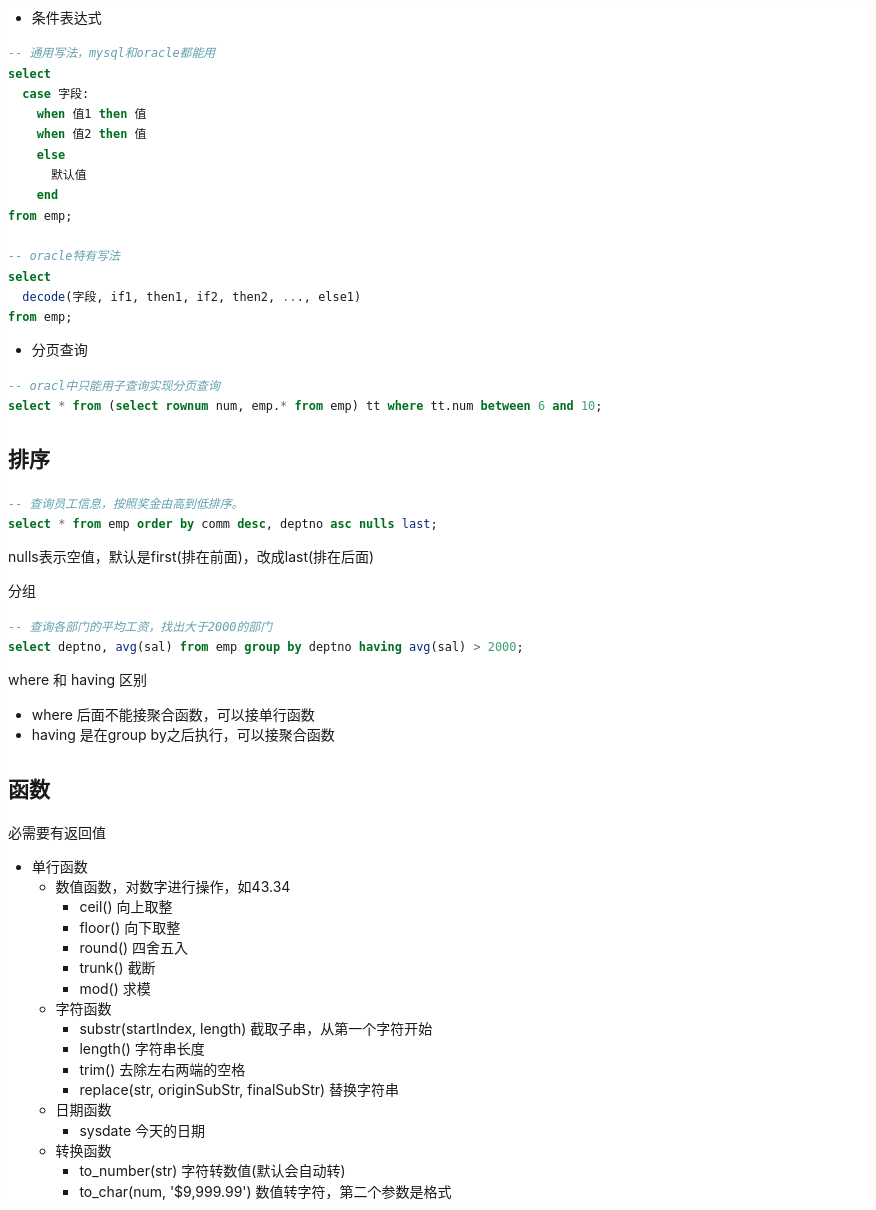 - 条件表达式

```sql
-- 通用写法，mysql和oracle都能用
select
  case 字段:
    when 值1 then 值
    when 值2 then 值
    else
      默认值
    end
from emp;

-- oracle特有写法
select
  decode(字段, if1, then1, if2, then2, ..., else1)
from emp;
```

- 分页查询

```sql
-- oracl中只能用子查询实现分页查询
select * from (select rownum num, emp.* from emp) tt where tt.num between 6 and 10;
```

## 排序

```sql
-- 查询员工信息，按照奖金由高到低排序。
select * from emp order by comm desc, deptno asc nulls last;
```

nulls表示空值，默认是first(排在前面)，改成last(排在后面)

分组

```sql
-- 查询各部门的平均工资，找出大于2000的部门
select deptno, avg(sal) from emp group by deptno having avg(sal) > 2000;
```

where 和 having 区别

- where 后面不能接聚合函数，可以接单行函数
- having 是在group by之后执行，可以接聚合函数


## 函数

必需要有返回值

- 单行函数
  - 数值函数，对数字进行操作，如43.34
    - ceil() 向上取整
    - floor() 向下取整
    - round() 四舍五入
    - trunk() 截断
    - mod() 求模
  - 字符函数
    - substr(startIndex, length) 截取子串，从第一个字符开始
    - length() 字符串长度
    - trim() 去除左右两端的空格
    - replace(str, originSubStr, finalSubStr) 替换字符串
  - 日期函数
    - sysdate 今天的日期
  - 转换函数
    - to_number(str) 字符转数值(默认会自动转)
    - to_char(num, '$9,999.99') 数值转字符，第二个参数是格式